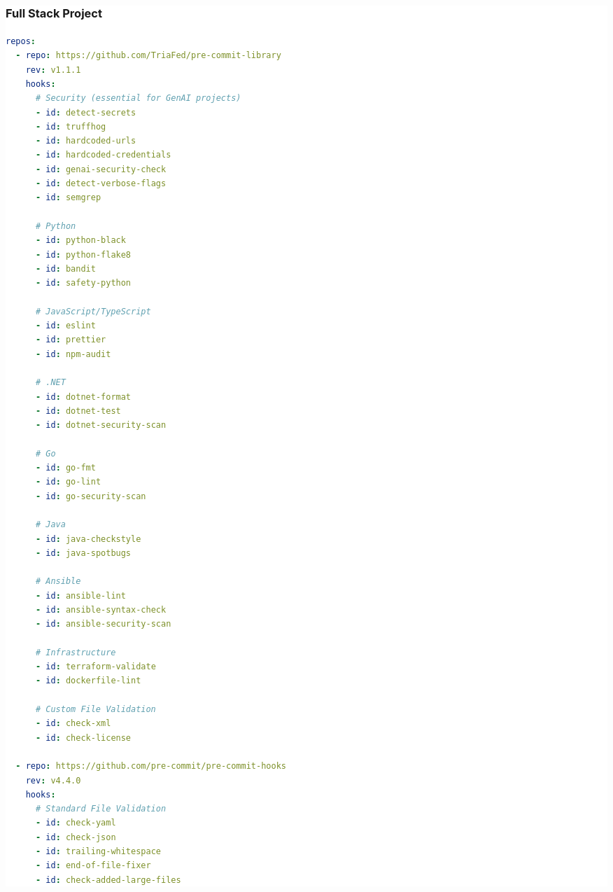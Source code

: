 ### Full Stack Project

```yaml
repos:
  - repo: https://github.com/TriaFed/pre-commit-library
    rev: v1.1.1
    hooks:
      # Security (essential for GenAI projects)
      - id: detect-secrets
      - id: truffhog
      - id: hardcoded-urls
      - id: hardcoded-credentials
      - id: genai-security-check
      - id: detect-verbose-flags
      - id: semgrep
      
      # Python
      - id: python-black
      - id: python-flake8
      - id: bandit
      - id: safety-python
      
      # JavaScript/TypeScript
      - id: eslint
      - id: prettier
      - id: npm-audit
      
      # .NET
      - id: dotnet-format
      - id: dotnet-test
      - id: dotnet-security-scan
      
      # Go
      - id: go-fmt
      - id: go-lint
      - id: go-security-scan
      
      # Java
      - id: java-checkstyle
      - id: java-spotbugs
      
      # Ansible
      - id: ansible-lint
      - id: ansible-syntax-check
      - id: ansible-security-scan
      
      # Infrastructure
      - id: terraform-validate
      - id: dockerfile-lint
      
      # Custom File Validation
      - id: check-xml
      - id: check-license
  
  - repo: https://github.com/pre-commit/pre-commit-hooks
    rev: v4.4.0
    hooks:
      # Standard File Validation
      - id: check-yaml
      - id: check-json
      - id: trailing-whitespace
      - id: end-of-file-fixer
      - id: check-added-large-files
```